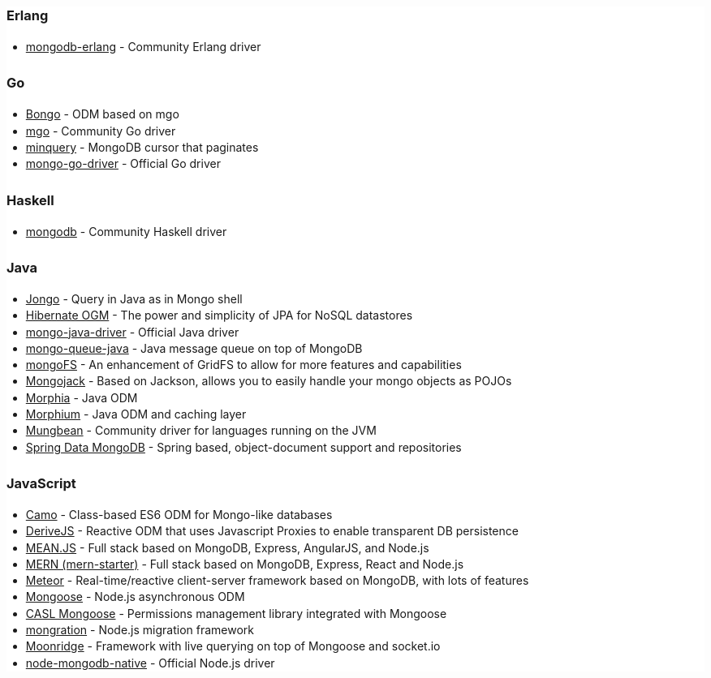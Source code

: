 ### Erlang

- [mongodb-erlang](https://github.com/comtihon/mongodb-erlang) - Community Erlang driver

### Go

- [Bongo](https://github.com/go-bongo/bongo) - ODM based on mgo
- [mgo](https://github.com/globalsign/mgo) - Community Go driver
- [minquery](https://github.com/icza/minquery) - MongoDB cursor that paginates
- [mongo-go-driver](https://github.com/mongodb/mongo-go-driver) - Official Go driver

### Haskell

- [mongodb](https://github.com/mongodb-haskell/mongodb/) - Community Haskell driver

### Java

- [Jongo](https://github.com/bguerout/jongo) - Query in Java as in Mongo shell
- [Hibernate OGM](https://github.com/hibernate/hibernate-ogm) - The power and simplicity of JPA for NoSQL datastores
- [mongo-java-driver](https://github.com/mongodb/mongo-java-driver) - Official Java driver
- [mongo-queue-java](https://github.com/yonderblue/mongo-queue-java) - Java message queue on top of MongoDB
- [mongoFS](https://github.com/dbuschman7/mongoFS) - An enhancement of GridFS to allow for more features and capabilities
- [Mongojack](https://github.com/mongojack/mongojack) - Based on Jackson, allows you to easily handle your mongo objects as POJOs
- [Morphia](https://github.com/MorphiaOrg/morphia) - Java ODM
- [Morphium](https://github.com/sboesebeck/morphium) - Java ODM and caching layer
- [Mungbean](https://github.com/jannehietamaki/mungbean) - Community driver for languages running on the JVM
- [Spring Data MongoDB](https://github.com/spring-projects/spring-data-mongodb) - Spring based, object-document support and repositories

### JavaScript

- [Camo](https://github.com/scottwrobinson/camo) - Class-based ES6 ODM for Mongo-like databases
- [DeriveJS](https://github.com/yuval-a/derivejs) - Reactive ODM that uses Javascript Proxies to enable transparent DB persistence
- [MEAN.JS](https://github.com/meanjs/mean) - Full stack based on MongoDB, Express, AngularJS, and Node.js
- [MERN (mern-starter)](https://github.com/Hashnode/mern-starter) - Full stack based on MongoDB, Express, React and Node.js
- [Meteor](https://github.com/meteor/meteor) - Real-time/reactive client-server framework based on MongoDB, with lots of features
- [Mongoose](https://github.com/Automattic/mongoose) - Node.js asynchronous ODM
- [CASL Mongoose](https://github.com/stalniy/casl/tree/master/packages/casl-mongoose) - Permissions management library integrated with Mongoose
- [mongration](https://github.com/awapps/mongration) - Node.js migration framework
- [Moonridge](https://github.com/capaj/Moonridge) - Framework with live querying on top of Mongoose and socket.io
- [node-mongodb-native](https://github.com/mongodb/node-mongodb-native) - Official Node.js driver
